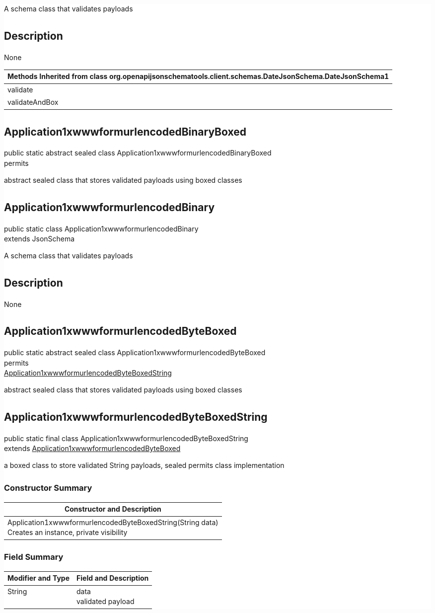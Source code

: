 A schema class that validates payloads

## Description
None

| Methods Inherited from class org.openapijsonschematools.client.schemas.DateJsonSchema.DateJsonSchema1 |
| ------------------------------------------------------------------ |
| validate                                                           |
| validateAndBox                                                     |

## Application1xwwwformurlencodedBinaryBoxed
public static abstract sealed class Application1xwwwformurlencodedBinaryBoxed<br>
permits<br>

abstract sealed class that stores validated payloads using boxed classes

## Application1xwwwformurlencodedBinary
public static class Application1xwwwformurlencodedBinary<br>
extends JsonSchema

A schema class that validates payloads

## Description
None

## Application1xwwwformurlencodedByteBoxed
public static abstract sealed class Application1xwwwformurlencodedByteBoxed<br>
permits<br>
[Application1xwwwformurlencodedByteBoxedString](#application1xwwwformurlencodedbyteboxedstring)

abstract sealed class that stores validated payloads using boxed classes

## Application1xwwwformurlencodedByteBoxedString
public static final class Application1xwwwformurlencodedByteBoxedString<br>
extends [Application1xwwwformurlencodedByteBoxed](#application1xwwwformurlencodedbyteboxed)

a boxed class to store validated String payloads, sealed permits class implementation

### Constructor Summary
| Constructor and Description |
| --------------------------- |
| Application1xwwwformurlencodedByteBoxedString(String data)<br>Creates an instance, private visibility |

### Field Summary
| Modifier and Type | Field and Description |
| ----------------- | ---------------------- |
| String | data<br>validated payload |
